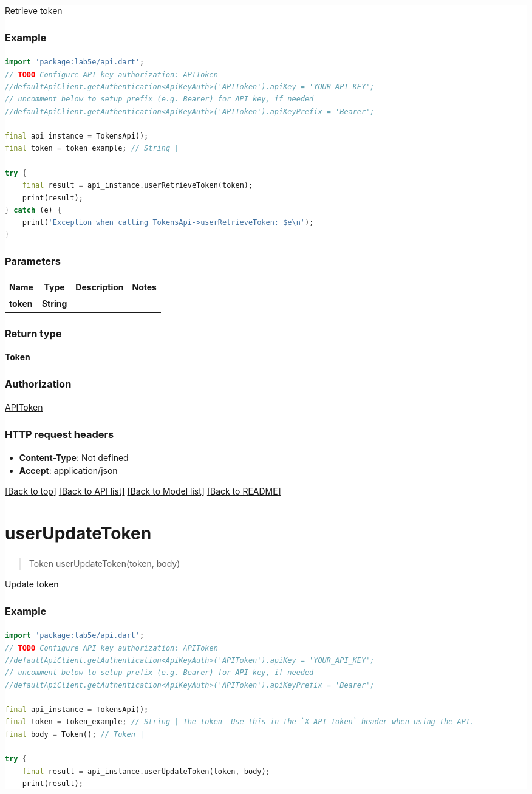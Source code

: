 Retrieve token

### Example 
```dart
import 'package:lab5e/api.dart';
// TODO Configure API key authorization: APIToken
//defaultApiClient.getAuthentication<ApiKeyAuth>('APIToken').apiKey = 'YOUR_API_KEY';
// uncomment below to setup prefix (e.g. Bearer) for API key, if needed
//defaultApiClient.getAuthentication<ApiKeyAuth>('APIToken').apiKeyPrefix = 'Bearer';

final api_instance = TokensApi();
final token = token_example; // String | 

try { 
    final result = api_instance.userRetrieveToken(token);
    print(result);
} catch (e) {
    print('Exception when calling TokensApi->userRetrieveToken: $e\n');
}
```

### Parameters

Name | Type | Description  | Notes
------------- | ------------- | ------------- | -------------
 **token** | **String**|  | 

### Return type

[**Token**](Token.md)

### Authorization

[APIToken](../README.md#APIToken)

### HTTP request headers

 - **Content-Type**: Not defined
 - **Accept**: application/json

[[Back to top]](#) [[Back to API list]](../README.md#documentation-for-api-endpoints) [[Back to Model list]](../README.md#documentation-for-models) [[Back to README]](../README.md)

# **userUpdateToken**
> Token userUpdateToken(token, body)

Update token

### Example 
```dart
import 'package:lab5e/api.dart';
// TODO Configure API key authorization: APIToken
//defaultApiClient.getAuthentication<ApiKeyAuth>('APIToken').apiKey = 'YOUR_API_KEY';
// uncomment below to setup prefix (e.g. Bearer) for API key, if needed
//defaultApiClient.getAuthentication<ApiKeyAuth>('APIToken').apiKeyPrefix = 'Bearer';

final api_instance = TokensApi();
final token = token_example; // String | The token  Use this in the `X-API-Token` header when using the API.
final body = Token(); // Token | 

try { 
    final result = api_instance.userUpdateToken(token, body);
    print(result);
```